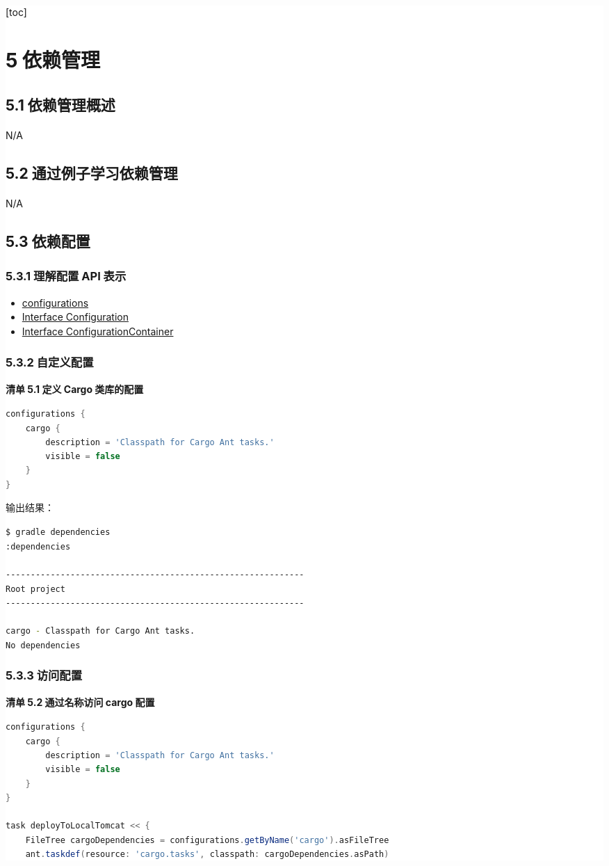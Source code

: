 [toc]

# 5 依赖管理

## 5.1 依赖管理概述

N/A

## 5.2 通过例子学习依赖管理

N/A

## 5.3 依赖配置

### 5.3.1 理解配置 API 表示

- [configurations](https://docs.gradle.org/1.7/dsl/org.gradle.api.Project.html#org.gradle.api.Project:configurations)
- [Interface Configuration](https://docs.gradle.org/1.7/javadoc/org/gradle/api/artifacts/Configuration.html)
- [Interface ConfigurationContainer](https://docs.gradle.org/1.7/javadoc/org/gradle/api/artifacts/ConfigurationContainer.html)

### 5.3.2 自定义配置

**清单 5.1 定义 Cargo 类库的配置**
```gradle
configurations {
    cargo {
        description = 'Classpath for Cargo Ant tasks.'
        visible = false
    }
}
```

输出结果：
```bash
$ gradle dependencies
:dependencies                                  
                          
------------------------------------------------------------
Root project              
------------------------------------------------------------
                          
cargo - Classpath for Cargo Ant tasks.
No dependencies
```

### 5.3.3 访问配置

**清单 5.2 通过名称访问 cargo 配置**
```gradle
configurations {
    cargo {
        description = 'Classpath for Cargo Ant tasks.'
        visible = false
    }
}

task deployToLocalTomcat << {
    FileTree cargoDependencies = configurations.getByName('cargo').asFileTree
    ant.taskdef(resource: 'cargo.tasks', classpath: cargoDependencies.asPath)

```